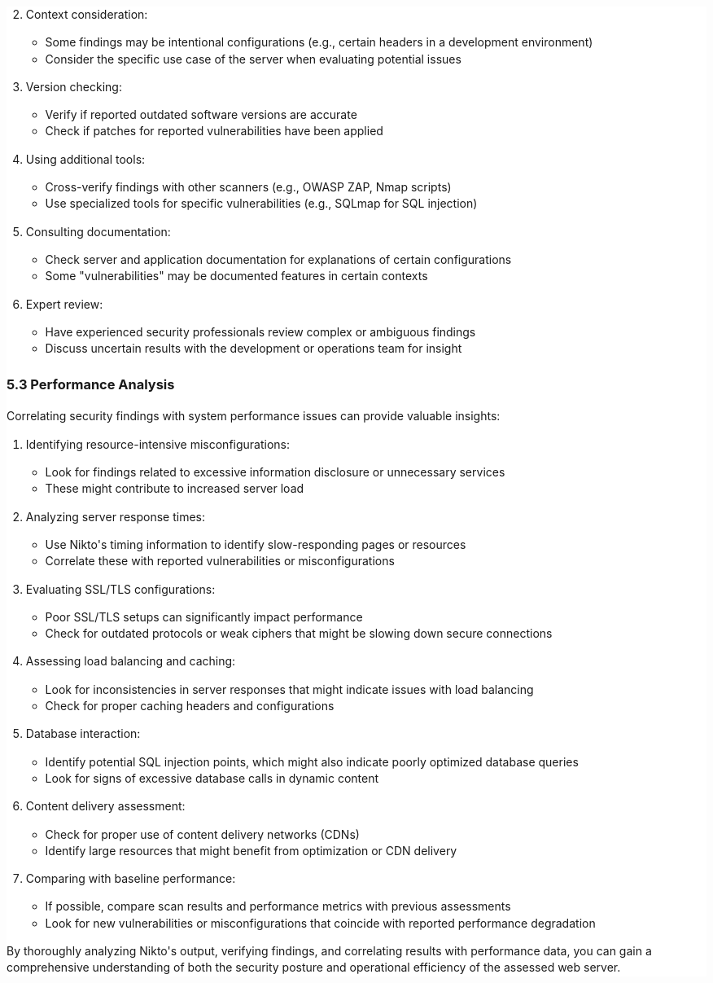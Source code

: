 2. Context consideration:
   - Some findings may be intentional configurations (e.g., certain headers in a development environment)
   - Consider the specific use case of the server when evaluating potential issues

3. Version checking:
   - Verify if reported outdated software versions are accurate
   - Check if patches for reported vulnerabilities have been applied

4. Using additional tools:
   - Cross-verify findings with other scanners (e.g., OWASP ZAP, Nmap scripts)
   - Use specialized tools for specific vulnerabilities (e.g., SQLmap for SQL injection)

5. Consulting documentation:
   - Check server and application documentation for explanations of certain configurations
   - Some "vulnerabilities" may be documented features in certain contexts

6. Expert review:
   - Have experienced security professionals review complex or ambiguous findings
   - Discuss uncertain results with the development or operations team for insight

### 5.3 Performance Analysis

Correlating security findings with system performance issues can provide valuable insights:

1. Identifying resource-intensive misconfigurations:
   - Look for findings related to excessive information disclosure or unnecessary services
   - These might contribute to increased server load

2. Analyzing server response times:
   - Use Nikto's timing information to identify slow-responding pages or resources
   - Correlate these with reported vulnerabilities or misconfigurations

3. Evaluating SSL/TLS configurations:
   - Poor SSL/TLS setups can significantly impact performance
   - Check for outdated protocols or weak ciphers that might be slowing down secure connections

4. Assessing load balancing and caching:
   - Look for inconsistencies in server responses that might indicate issues with load balancing
   - Check for proper caching headers and configurations

5. Database interaction:
   - Identify potential SQL injection points, which might also indicate poorly optimized database queries
   - Look for signs of excessive database calls in dynamic content

6. Content delivery assessment:
   - Check for proper use of content delivery networks (CDNs)
   - Identify large resources that might benefit from optimization or CDN delivery

7. Comparing with baseline performance:
   - If possible, compare scan results and performance metrics with previous assessments
   - Look for new vulnerabilities or misconfigurations that coincide with reported performance degradation

By thoroughly analyzing Nikto's output, verifying findings, and correlating results with performance data, you can gain a comprehensive understanding of both the security posture and operational efficiency of the assessed web server.
